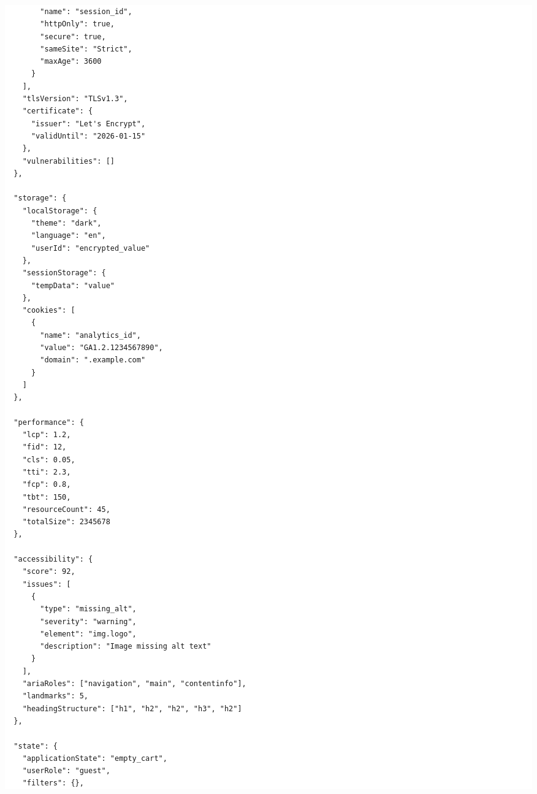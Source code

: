 ```
        "name": "session_id",
        "httpOnly": true,
        "secure": true,
        "sameSite": "Strict",
        "maxAge": 3600
      }
    ],
    "tlsVersion": "TLSv1.3",
    "certificate": {
      "issuer": "Let's Encrypt",
      "validUntil": "2026-01-15"
    },
    "vulnerabilities": []
  },
  
  "storage": {
    "localStorage": {
      "theme": "dark",
      "language": "en",
      "userId": "encrypted_value"
    },
    "sessionStorage": {
      "tempData": "value"
    },
    "cookies": [
      {
        "name": "analytics_id",
        "value": "GA1.2.1234567890",
        "domain": ".example.com"
      }
    ]
  },
  
  "performance": {
    "lcp": 1.2,
    "fid": 12,
    "cls": 0.05,
    "tti": 2.3,
    "fcp": 0.8,
    "tbt": 150,
    "resourceCount": 45,
    "totalSize": 2345678
  },
  
  "accessibility": {
    "score": 92,
    "issues": [
      {
        "type": "missing_alt",
        "severity": "warning",
        "element": "img.logo",
        "description": "Image missing alt text"
      }
    ],
    "ariaRoles": ["navigation", "main", "contentinfo"],
    "landmarks": 5,
    "headingStructure": ["h1", "h2", "h2", "h3", "h2"]
  },
  
  "state": {
    "applicationState": "empty_cart",
    "userRole": "guest",
    "filters": {},
```
